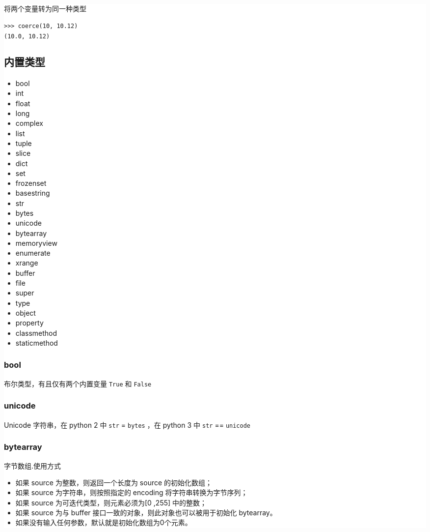 将两个变量转为同一种类型

```
>>> coerce(10, 10.12)
(10.0, 10.12)
```

## 内置类型

- bool
- int
- float
- long
- complex
- list
- tuple
- slice
- dict
- set
- frozenset
- basestring
- str
- bytes
- unicode
- bytearray
- memoryview
- enumerate
- xrange
- buffer
- file
- super
- type
- object
- property
- classmethod
- staticmethod

### bool

布尔类型，有且仅有两个内置变量 `True` 和 `False`

### unicode

Unicode 字符串，在 python 2 中 `str` = `bytes` ，在 python 3 中 `str` == `unicode`

### bytearray

字节数组.使用方式
- 如果 source 为整数，则返回一个长度为 source 的初始化数组；
- 如果 source 为字符串，则按照指定的 encoding 将字符串转换为字节序列；
- 如果 source 为可迭代类型，则元素必须为[0 ,255] 中的整数；
- 如果 source 为与 buffer 接口一致的对象，则此对象也可以被用于初始化 bytearray。
- 如果没有输入任何参数，默认就是初始化数组为0个元素。
